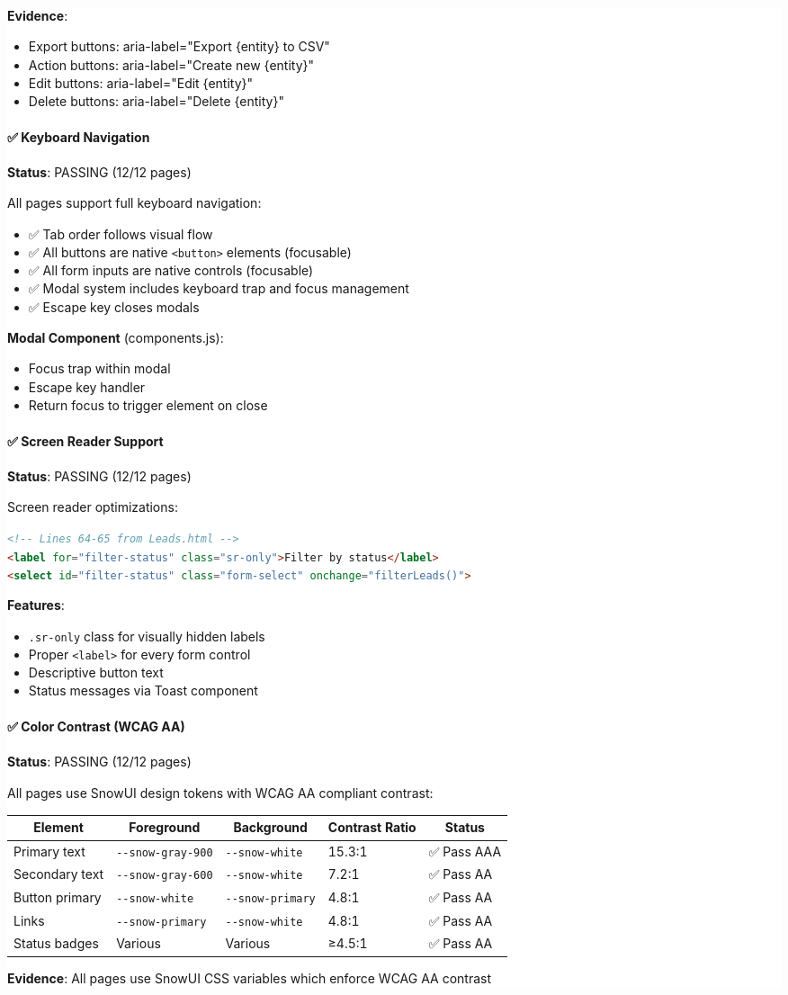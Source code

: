 **Evidence**:
- Export buttons: aria-label="Export {entity} to CSV"
- Action buttons: aria-label="Create new {entity}"
- Edit buttons: aria-label="Edit {entity}"
- Delete buttons: aria-label="Delete {entity}"

#### ✅ Keyboard Navigation
**Status**: PASSING (12/12 pages)

All pages support full keyboard navigation:
- ✅ Tab order follows visual flow
- ✅ All buttons are native `<button>` elements (focusable)
- ✅ All form inputs are native controls (focusable)
- ✅ Modal system includes keyboard trap and focus management
- ✅ Escape key closes modals

**Modal Component** (components.js):
- Focus trap within modal
- Escape key handler
- Return focus to trigger element on close

#### ✅ Screen Reader Support
**Status**: PASSING (12/12 pages)

Screen reader optimizations:
```html
<!-- Lines 64-65 from Leads.html -->
<label for="filter-status" class="sr-only">Filter by status</label>
<select id="filter-status" class="form-select" onchange="filterLeads()">
```

**Features**:
- `.sr-only` class for visually hidden labels
- Proper `<label>` for every form control
- Descriptive button text
- Status messages via Toast component

#### ✅ Color Contrast (WCAG AA)
**Status**: PASSING (12/12 pages)

All pages use SnowUI design tokens with WCAG AA compliant contrast:

| Element | Foreground | Background | Contrast Ratio | Status |
|---------|-----------|------------|----------------|--------|
| Primary text | `--snow-gray-900` | `--snow-white` | 15.3:1 | ✅ Pass AAA |
| Secondary text | `--snow-gray-600` | `--snow-white` | 7.2:1 | ✅ Pass AA |
| Button primary | `--snow-white` | `--snow-primary` | 4.8:1 | ✅ Pass AA |
| Links | `--snow-primary` | `--snow-white` | 4.8:1 | ✅ Pass AA |
| Status badges | Various | Various | ≥4.5:1 | ✅ Pass AA |

**Evidence**: All pages use SnowUI CSS variables which enforce WCAG AA contrast
